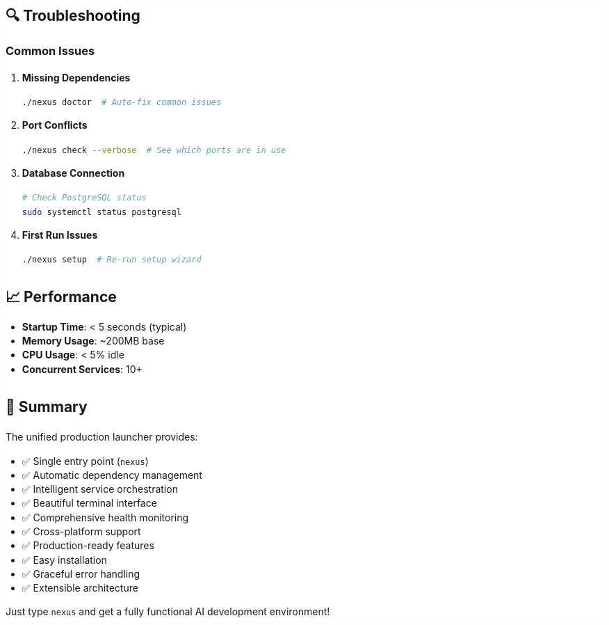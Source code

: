 ## 🔍 Troubleshooting

### Common Issues

1. **Missing Dependencies**
   ```bash
   ./nexus doctor  # Auto-fix common issues
   ```

2. **Port Conflicts**
   ```bash
   ./nexus check --verbose  # See which ports are in use
   ```

3. **Database Connection**
   ```bash
   # Check PostgreSQL status
   sudo systemctl status postgresql
   ```

4. **First Run Issues**
   ```bash
   ./nexus setup  # Re-run setup wizard
   ```

## 📈 Performance

- **Startup Time**: < 5 seconds (typical)
- **Memory Usage**: ~200MB base
- **CPU Usage**: < 5% idle
- **Concurrent Services**: 10+

## 🎉 Summary

The unified production launcher provides:
- ✅ Single entry point (`nexus`)
- ✅ Automatic dependency management
- ✅ Intelligent service orchestration
- ✅ Beautiful terminal interface
- ✅ Comprehensive health monitoring
- ✅ Cross-platform support
- ✅ Production-ready features
- ✅ Easy installation
- ✅ Graceful error handling
- ✅ Extensible architecture

Just type `nexus` and get a fully functional AI development environment!